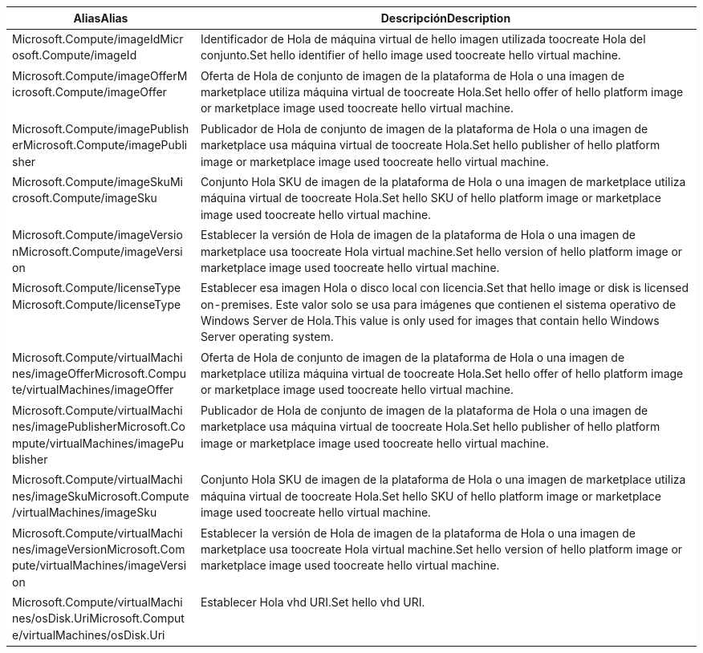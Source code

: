 | <span data-ttu-id="6acbc-234">Alias</span><span class="sxs-lookup"><span data-stu-id="6acbc-234">Alias</span></span> | <span data-ttu-id="6acbc-235">Descripción</span><span class="sxs-lookup"><span data-stu-id="6acbc-235">Description</span></span> |
| ----- | ----------- |
| <span data-ttu-id="6acbc-236">Microsoft.Compute/imageId</span><span class="sxs-lookup"><span data-stu-id="6acbc-236">Microsoft.Compute/imageId</span></span> | <span data-ttu-id="6acbc-237">Identificador de Hola de máquina virtual de hello imagen utilizada toocreate Hola del conjunto.</span><span class="sxs-lookup"><span data-stu-id="6acbc-237">Set hello identifier of hello image used toocreate hello virtual machine.</span></span> |
| <span data-ttu-id="6acbc-238">Microsoft.Compute/imageOffer</span><span class="sxs-lookup"><span data-stu-id="6acbc-238">Microsoft.Compute/imageOffer</span></span> | <span data-ttu-id="6acbc-239">Oferta de Hola de conjunto de imagen de la plataforma de Hola o una imagen de marketplace utiliza máquina virtual de toocreate Hola.</span><span class="sxs-lookup"><span data-stu-id="6acbc-239">Set hello offer of hello platform image or marketplace image used toocreate hello virtual machine.</span></span> |
| <span data-ttu-id="6acbc-240">Microsoft.Compute/imagePublisher</span><span class="sxs-lookup"><span data-stu-id="6acbc-240">Microsoft.Compute/imagePublisher</span></span> | <span data-ttu-id="6acbc-241">Publicador de Hola de conjunto de imagen de la plataforma de Hola o una imagen de marketplace usa máquina virtual de toocreate Hola.</span><span class="sxs-lookup"><span data-stu-id="6acbc-241">Set hello publisher of hello platform image or marketplace image used toocreate hello virtual machine.</span></span> |
| <span data-ttu-id="6acbc-242">Microsoft.Compute/imageSku</span><span class="sxs-lookup"><span data-stu-id="6acbc-242">Microsoft.Compute/imageSku</span></span> | <span data-ttu-id="6acbc-243">Conjunto Hola SKU de imagen de la plataforma de Hola o una imagen de marketplace utiliza máquina virtual de toocreate Hola.</span><span class="sxs-lookup"><span data-stu-id="6acbc-243">Set hello SKU of hello platform image or marketplace image used toocreate hello virtual machine.</span></span> |
| <span data-ttu-id="6acbc-244">Microsoft.Compute/imageVersion</span><span class="sxs-lookup"><span data-stu-id="6acbc-244">Microsoft.Compute/imageVersion</span></span> | <span data-ttu-id="6acbc-245">Establecer la versión de Hola de imagen de la plataforma de Hola o una imagen de marketplace usa toocreate Hola virtual machine.</span><span class="sxs-lookup"><span data-stu-id="6acbc-245">Set hello version of hello platform image or marketplace image used toocreate hello virtual machine.</span></span> |
| <span data-ttu-id="6acbc-246">Microsoft.Compute/licenseType</span><span class="sxs-lookup"><span data-stu-id="6acbc-246">Microsoft.Compute/licenseType</span></span> | <span data-ttu-id="6acbc-247">Establecer esa imagen Hola o disco local con licencia.</span><span class="sxs-lookup"><span data-stu-id="6acbc-247">Set that hello image or disk is licensed on-premises.</span></span> <span data-ttu-id="6acbc-248">Este valor solo se usa para imágenes que contienen el sistema operativo de Windows Server de Hola.</span><span class="sxs-lookup"><span data-stu-id="6acbc-248">This value is only used for images that contain hello Windows Server operating system.</span></span>  |
| <span data-ttu-id="6acbc-249">Microsoft.Compute/virtualMachines/imageOffer</span><span class="sxs-lookup"><span data-stu-id="6acbc-249">Microsoft.Compute/virtualMachines/imageOffer</span></span> | <span data-ttu-id="6acbc-250">Oferta de Hola de conjunto de imagen de la plataforma de Hola o una imagen de marketplace utiliza máquina virtual de toocreate Hola.</span><span class="sxs-lookup"><span data-stu-id="6acbc-250">Set hello offer of hello platform image or marketplace image used toocreate hello virtual machine.</span></span> |
| <span data-ttu-id="6acbc-251">Microsoft.Compute/virtualMachines/imagePublisher</span><span class="sxs-lookup"><span data-stu-id="6acbc-251">Microsoft.Compute/virtualMachines/imagePublisher</span></span> | <span data-ttu-id="6acbc-252">Publicador de Hola de conjunto de imagen de la plataforma de Hola o una imagen de marketplace usa máquina virtual de toocreate Hola.</span><span class="sxs-lookup"><span data-stu-id="6acbc-252">Set hello publisher of hello platform image or marketplace image used toocreate hello virtual machine.</span></span> |
| <span data-ttu-id="6acbc-253">Microsoft.Compute/virtualMachines/imageSku</span><span class="sxs-lookup"><span data-stu-id="6acbc-253">Microsoft.Compute/virtualMachines/imageSku</span></span> | <span data-ttu-id="6acbc-254">Conjunto Hola SKU de imagen de la plataforma de Hola o una imagen de marketplace utiliza máquina virtual de toocreate Hola.</span><span class="sxs-lookup"><span data-stu-id="6acbc-254">Set hello SKU of hello platform image or marketplace image used toocreate hello virtual machine.</span></span> |
| <span data-ttu-id="6acbc-255">Microsoft.Compute/virtualMachines/imageVersion</span><span class="sxs-lookup"><span data-stu-id="6acbc-255">Microsoft.Compute/virtualMachines/imageVersion</span></span> | <span data-ttu-id="6acbc-256">Establecer la versión de Hola de imagen de la plataforma de Hola o una imagen de marketplace usa toocreate Hola virtual machine.</span><span class="sxs-lookup"><span data-stu-id="6acbc-256">Set hello version of hello platform image or marketplace image used toocreate hello virtual machine.</span></span> |
| <span data-ttu-id="6acbc-257">Microsoft.Compute/virtualMachines/osDisk.Uri</span><span class="sxs-lookup"><span data-stu-id="6acbc-257">Microsoft.Compute/virtualMachines/osDisk.Uri</span></span> | <span data-ttu-id="6acbc-258">Establecer Hola vhd URI.</span><span class="sxs-lookup"><span data-stu-id="6acbc-258">Set hello vhd URI.</span></span> |